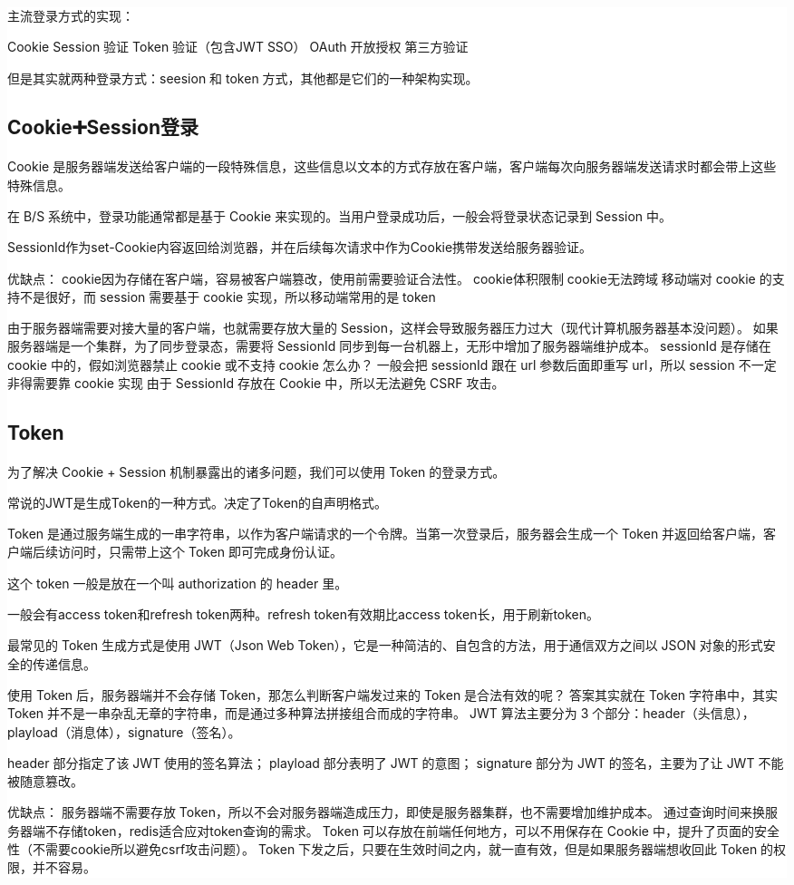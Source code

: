 # 
主流登录方式的实现：

Cookie Session 验证
Token 验证（包含JWT SSO）
OAuth 开放授权 第三方验证

但是其实就两种登录方式：seesion 和 token 方式，其他都是它们的一种架构实现。

## Cookie➕Session登录
Cookie 是服务器端发送给客户端的一段特殊信息，这些信息以文本的方式存放在客户端，客户端每次向服务器端发送请求时都会带上这些特殊信息。

在 B/S 系统中，登录功能通常都是基于 Cookie 来实现的。当用户登录成功后，一般会将登录状态记录到 Session 中。

SessionId作为set-Cookie内容返回给浏览器，并在后续每次请求中作为Cookie携带发送给服务器验证。

优缺点：
cookie因为存储在客户端，容易被客户端篡改，使用前需要验证合法性。
cookie体积限制
cookie无法跨域
移动端对 cookie 的支持不是很好，而 session 需要基于 cookie 实现，所以移动端常用的是 token

由于服务器端需要对接大量的客户端，也就需要存放大量的 Session，这样会导致服务器压力过大（现代计算机服务器基本没问题）。
如果服务器端是一个集群，为了同步登录态，需要将 SessionId 同步到每一台机器上，无形中增加了服务器端维护成本。
sessionId 是存储在 cookie 中的，假如浏览器禁止 cookie 或不支持 cookie 怎么办？ 一般会把 sessionId 跟在 url 参数后面即重写 url，所以 session 不一定非得需要靠 cookie 实现
由于 SessionId 存放在 Cookie 中，所以无法避免 CSRF 攻击。


## Token

为了解决 Cookie + Session 机制暴露出的诸多问题，我们可以使用 Token 的登录方式。

常说的JWT是生成Token的一种方式。决定了Token的自声明格式。

Token 是通过服务端生成的一串字符串，以作为客户端请求的一个令牌。当第一次登录后，服务器会生成一个 Token 并返回给客户端，客户端后续访问时，只需带上这个 Token 即可完成身份认证。

这个 token 一般是放在一个叫 authorization 的 header 里。

一般会有access token和refresh token两种。refresh token有效期比access token长，用于刷新token。

最常见的 Token 生成方式是使用 JWT（Json Web Token），它是一种简洁的、自包含的方法，用于通信双方之间以 JSON 对象的形式安全的传递信息。

使用 Token 后，服务器端并不会存储 Token，那怎么判断客户端发过来的 Token 是合法有效的呢？
答案其实就在 Token 字符串中，其实 Token 并不是一串杂乱无章的字符串，而是通过多种算法拼接组合而成的字符串。
JWT 算法主要分为 3 个部分：header（头信息），playload（消息体），signature（签名）。

header 部分指定了该 JWT 使用的签名算法；
playload 部分表明了 JWT 的意图；
signature 部分为 JWT 的签名，主要为了让 JWT 不能被随意篡改。

优缺点：
服务器端不需要存放 Token，所以不会对服务器端造成压力，即使是服务器集群，也不需要增加维护成本。
通过查询时间来换服务器端不存储token，redis适合应对token查询的需求。
Token 可以存放在前端任何地方，可以不用保存在 Cookie 中，提升了页面的安全性（不需要cookie所以避免csrf攻击问题）。
Token 下发之后，只要在生效时间之内，就一直有效，但是如果服务器端想收回此 Token 的权限，并不容易。
